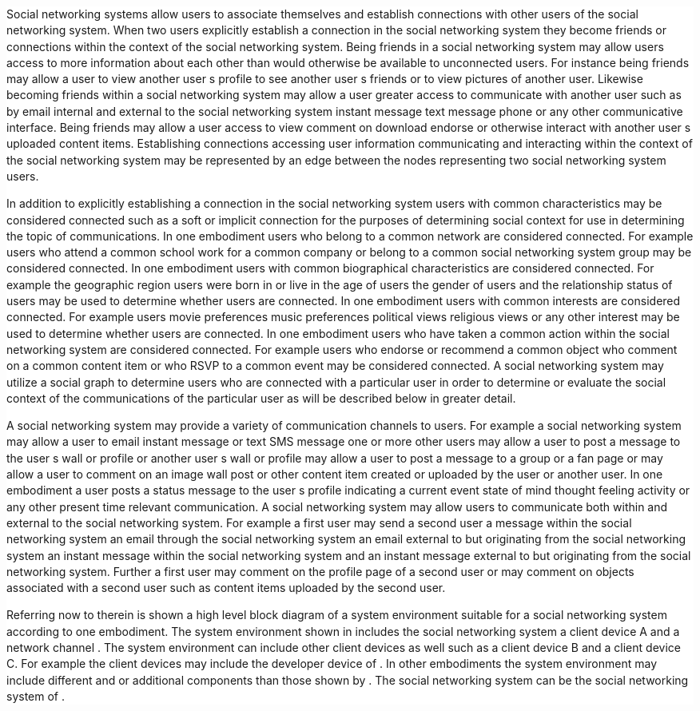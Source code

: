Social networking systems allow users to associate themselves and establish connections with other users of the social networking system. When two users explicitly establish a connection in the social networking system they become friends or connections within the context of the social networking system. Being friends in a social networking system may allow users access to more information about each other than would otherwise be available to unconnected users. For instance being friends may allow a user to view another user s profile to see another user s friends or to view pictures of another user. Likewise becoming friends within a social networking system may allow a user greater access to communicate with another user such as by email internal and external to the social networking system instant message text message phone or any other communicative interface. Being friends may allow a user access to view comment on download endorse or otherwise interact with another user s uploaded content items. Establishing connections accessing user information communicating and interacting within the context of the social networking system may be represented by an edge between the nodes representing two social networking system users.

In addition to explicitly establishing a connection in the social networking system users with common characteristics may be considered connected such as a soft or implicit connection for the purposes of determining social context for use in determining the topic of communications. In one embodiment users who belong to a common network are considered connected. For example users who attend a common school work for a common company or belong to a common social networking system group may be considered connected. In one embodiment users with common biographical characteristics are considered connected. For example the geographic region users were born in or live in the age of users the gender of users and the relationship status of users may be used to determine whether users are connected. In one embodiment users with common interests are considered connected. For example users movie preferences music preferences political views religious views or any other interest may be used to determine whether users are connected. In one embodiment users who have taken a common action within the social networking system are considered connected. For example users who endorse or recommend a common object who comment on a common content item or who RSVP to a common event may be considered connected. A social networking system may utilize a social graph to determine users who are connected with a particular user in order to determine or evaluate the social context of the communications of the particular user as will be described below in greater detail.

A social networking system may provide a variety of communication channels to users. For example a social networking system may allow a user to email instant message or text SMS message one or more other users may allow a user to post a message to the user s wall or profile or another user s wall or profile may allow a user to post a message to a group or a fan page or may allow a user to comment on an image wall post or other content item created or uploaded by the user or another user. In one embodiment a user posts a status message to the user s profile indicating a current event state of mind thought feeling activity or any other present time relevant communication. A social networking system may allow users to communicate both within and external to the social networking system. For example a first user may send a second user a message within the social networking system an email through the social networking system an email external to but originating from the social networking system an instant message within the social networking system and an instant message external to but originating from the social networking system. Further a first user may comment on the profile page of a second user or may comment on objects associated with a second user such as content items uploaded by the second user.

Referring now to therein is shown a high level block diagram of a system environment suitable for a social networking system according to one embodiment. The system environment shown in includes the social networking system a client device A and a network channel . The system environment can include other client devices as well such as a client device B and a client device C. For example the client devices may include the developer device of . In other embodiments the system environment may include different and or additional components than those shown by . The social networking system can be the social networking system of .
